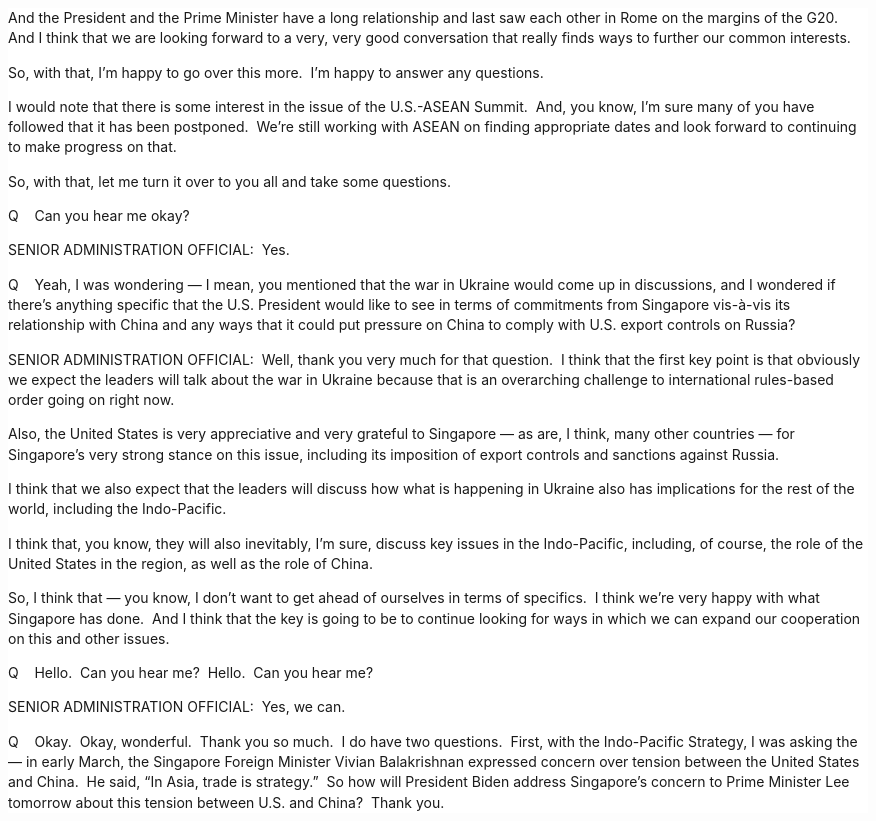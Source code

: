 And the President and the Prime Minister have a long relationship and
last saw each other in Rome on the margins of the G20.  And I think that
we are looking forward to a very, very good conversation that really
finds ways to further our common interests.

So, with that, I’m happy to go over this more.  I’m happy to answer any
questions. 

I would note that there is some interest in the issue of the U.S.-ASEAN
Summit.  And, you know, I’m sure many of you have followed that it has
been postponed.  We’re still working with ASEAN on finding appropriate
dates and look forward to continuing to make progress on that.

So, with that, let me turn it over to you all and take some questions.

Q    Can you hear me okay?

SENIOR ADMINISTRATION OFFICIAL:  Yes. 

Q    Yeah, I was wondering — I mean, you mentioned that the war in
Ukraine would come up in discussions, and I wondered if there’s anything
specific that the U.S. President would like to see in terms of
commitments from Singapore vis-à-vis its relationship with China and any
ways that it could put pressure on China to comply with U.S. export
controls on Russia?

SENIOR ADMINISTRATION OFFICIAL:  Well, thank you very much for that
question.  I think that the first key point is that obviously we expect
the leaders will talk about the war in Ukraine because that is an
overarching challenge to international rules-based order going on right
now. 

Also, the United States is very appreciative and very grateful to
Singapore — as are, I think, many other countries — for Singapore’s very
strong stance on this issue, including its imposition of export controls
and sanctions against Russia. 

I think that we also expect that the leaders will discuss how what is
happening in Ukraine also has implications for the rest of the world,
including the Indo-Pacific. 

I think that, you know, they will also inevitably, I’m sure, discuss key
issues in the Indo-Pacific, including, of course, the role of the United
States in the region, as well as the role of China. 

So, I think that — you know, I don’t want to get ahead of ourselves in
terms of specifics.  I think we’re very happy with what Singapore has
done.  And I think that the key is going to be to continue looking for
ways in which we can expand our cooperation on this and other issues.

Q    Hello.  Can you hear me?  Hello.  Can you hear me?

SENIOR ADMINISTRATION OFFICIAL:  Yes, we can. 

Q    Okay.  Okay, wonderful.  Thank you so much.  I do have two
questions.  First, with the Indo-Pacific Strategy, I was asking the — in
early March, the Singapore Foreign Minister Vivian Balakrishnan
expressed concern over tension between the United States and China.  He
said, “In Asia, trade is strategy.”  So how will President Biden address
Singapore’s concern to Prime Minister Lee tomorrow about this tension
between U.S. and China?  Thank you.
